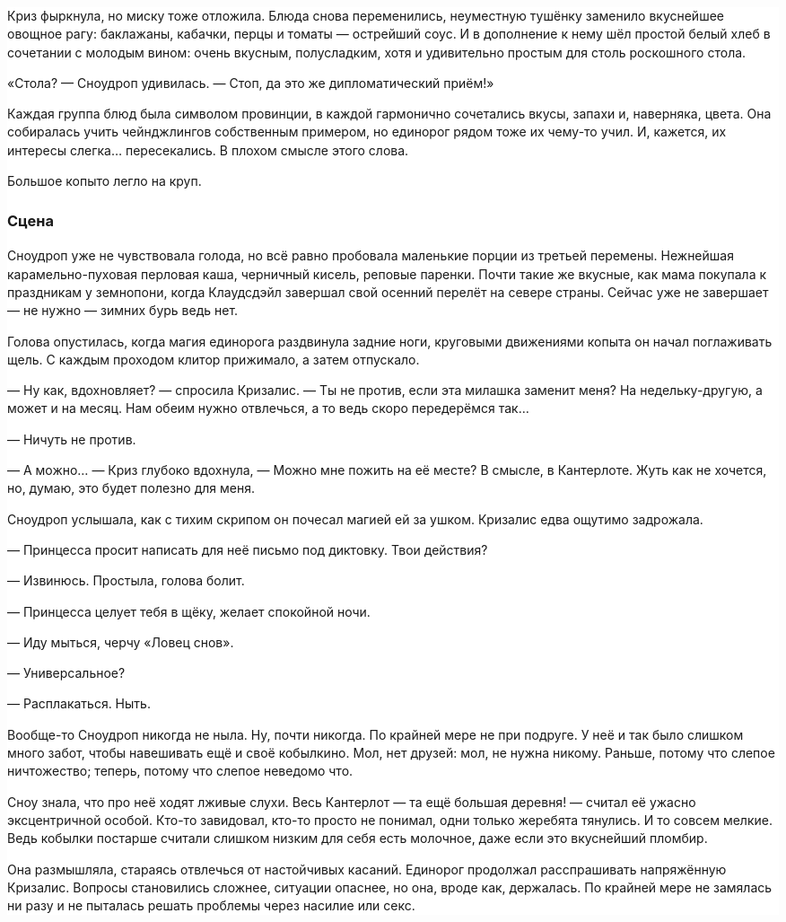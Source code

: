 Криз фыркнула, но миску тоже отложила. Блюда снова переменились, неуместную тушёнку заменило вкуснейшее овощное рагу: баклажаны, кабачки, перцы и томаты — острейший соус. И в дополнение к нему шёл простой белый хлеб в сочетании с молодым вином: очень вкусным, полусладким, хотя и удивительно простым для столь роскошного стола.

«Стола? — Сноудроп удивилась. — Стоп, да это же дипломатический приём!»

Каждая группа блюд была символом провинции, в каждой гармонично сочетались вкусы, запахи и, наверняка, цвета. Она собиралась учить чейнджлингов собственным примером, но единорог рядом тоже их чему-то учил. И, кажется, их интересы слегка… пересекались. В плохом смысле этого слова.

Большое копыто легло на круп.

### Сцена

Сноудроп уже не чувствовала голода, но всё равно пробовала маленькие порции из третьей перемены. Нежнейшая карамельно-пуховая перловая каша, черничный кисель, реповые паренки. Почти такие же вкусные, как мама покупала к праздникам у земнопони, когда Клаудсдэйл завершал свой осенний перелёт на севере страны. Сейчас уже не завершает — не нужно — зимних бурь ведь нет.

Голова опустилась, когда магия единорога раздвинула задние ноги, круговыми движениями копыта он начал поглаживать щель. С каждым проходом клитор прижимало, а затем отпускало.

— Ну как, вдохновляет? — спросила Кризалис. — Ты не против, если эта милашка заменит меня? На недельку-другую, а может и на месяц. Нам обеим нужно отвлечься, а то ведь скоро передерёмся так…

— Ничуть не против.

— А можно… — Криз глубоко вдохнула, — Можно мне пожить на её месте? В смысле, в Кантерлоте. Жуть как не хочется, но, думаю, это будет полезно для меня.

Сноудроп услышала, как с тихим скрипом он почесал магией ей за ушком. Кризалис едва ощутимо задрожала.

— Принцесса просит написать для неё письмо под диктовку. Твои действия?

— Извинюсь. Простыла, голова болит.

— Принцесса целует тебя в щёку, желает спокойной ночи.

— Иду мыться, черчу «Ловец снов».

— Универсальное?

— Расплакаться. Ныть.

Вообще-то Сноудроп никогда не ныла. Ну, почти никогда. По крайней мере не при подруге. У неё и так было слишком много забот, чтобы навешивать ещё и своё кобылкино. Мол, нет друзей: мол, не нужна никому. Раньше, потому что слепое ничтожество; теперь, потому что слепое неведомо что.

Сноу знала, что про неё ходят лживые слухи. Весь Кантерлот — та ещё большая деревня! — считал её ужасно эксцентричной особой. Кто-то завидовал, кто-то просто не понимал, одни только жеребята тянулись. И то совсем мелкие. Ведь кобылки постарше считали слишком низким для себя есть молочное, даже если это вкуснейший пломбир.

Она размышляла, стараясь отвлечься от настойчивых касаний. Единорог продолжал расспрашивать напряжённую Кризалис. Вопросы становились сложнее, ситуации опаснее, но она, вроде как, держалась. По крайней мере не замялась ни разу и не пыталась решать проблемы через насилие или секс.
